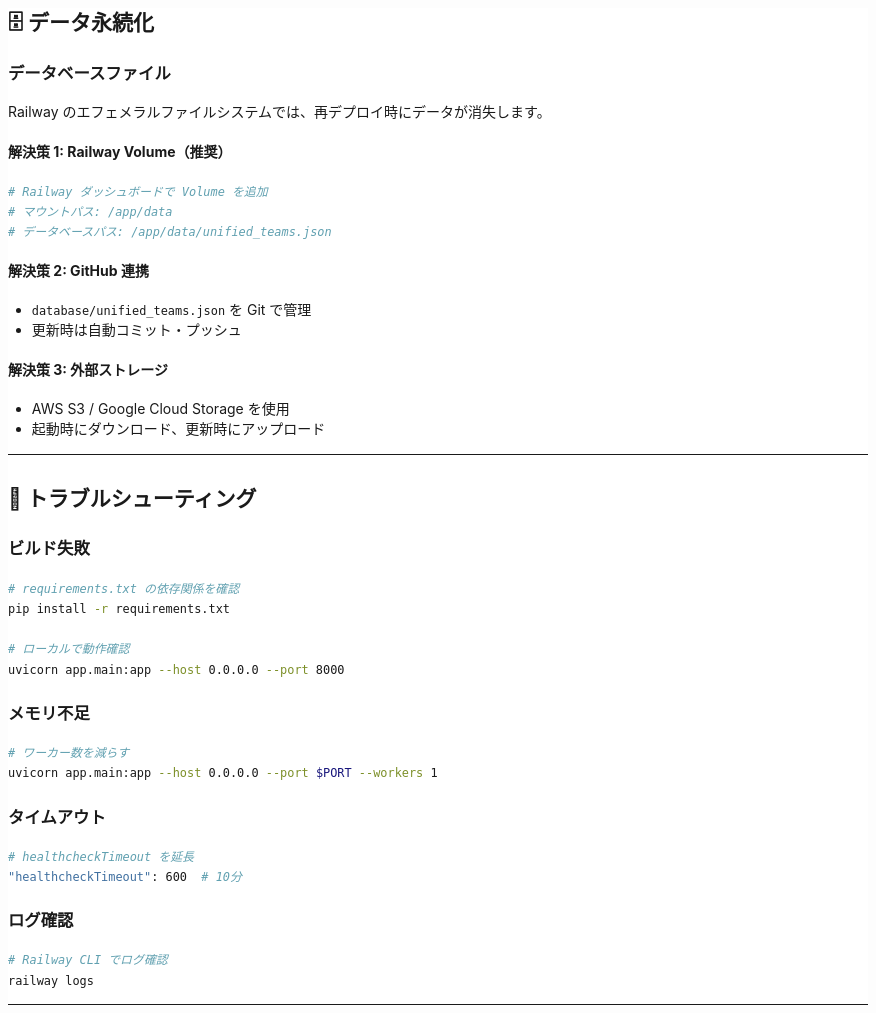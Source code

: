 
## 🗄️ データ永続化

### データベースファイル
Railway のエフェメラルファイルシステムでは、再デプロイ時にデータが消失します。

#### 解決策 1: Railway Volume（推奨）
```bash
# Railway ダッシュボードで Volume を追加
# マウントパス: /app/data
# データベースパス: /app/data/unified_teams.json
```

#### 解決策 2: GitHub 連携
- `database/unified_teams.json` を Git で管理
- 更新時は自動コミット・プッシュ

#### 解決策 3: 外部ストレージ
- AWS S3 / Google Cloud Storage を使用
- 起動時にダウンロード、更新時にアップロード

---

## 🚨 トラブルシューティング

### ビルド失敗
```bash
# requirements.txt の依存関係を確認
pip install -r requirements.txt

# ローカルで動作確認
uvicorn app.main:app --host 0.0.0.0 --port 8000
```

### メモリ不足
```bash
# ワーカー数を減らす
uvicorn app.main:app --host 0.0.0.0 --port $PORT --workers 1
```

### タイムアウト
```bash
# healthcheckTimeout を延長
"healthcheckTimeout": 600  # 10分
```

### ログ確認
```bash
# Railway CLI でログ確認
railway logs
```

---